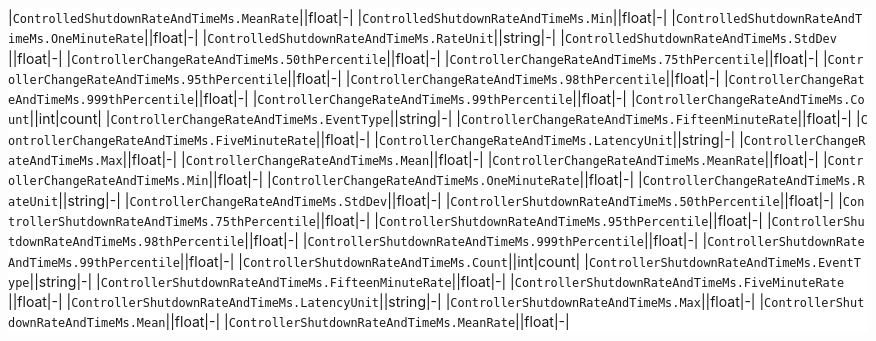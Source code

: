 |`ControlledShutdownRateAndTimeMs.MeanRate`||float|-|
|`ControlledShutdownRateAndTimeMs.Min`||float|-|
|`ControlledShutdownRateAndTimeMs.OneMinuteRate`||float|-|
|`ControlledShutdownRateAndTimeMs.RateUnit`||string|-|
|`ControlledShutdownRateAndTimeMs.StdDev`||float|-|
|`ControllerChangeRateAndTimeMs.50thPercentile`||float|-|
|`ControllerChangeRateAndTimeMs.75thPercentile`||float|-|
|`ControllerChangeRateAndTimeMs.95thPercentile`||float|-|
|`ControllerChangeRateAndTimeMs.98thPercentile`||float|-|
|`ControllerChangeRateAndTimeMs.999thPercentile`||float|-|
|`ControllerChangeRateAndTimeMs.99thPercentile`||float|-|
|`ControllerChangeRateAndTimeMs.Count`||int|count|
|`ControllerChangeRateAndTimeMs.EventType`||string|-|
|`ControllerChangeRateAndTimeMs.FifteenMinuteRate`||float|-|
|`ControllerChangeRateAndTimeMs.FiveMinuteRate`||float|-|
|`ControllerChangeRateAndTimeMs.LatencyUnit`||string|-|
|`ControllerChangeRateAndTimeMs.Max`||float|-|
|`ControllerChangeRateAndTimeMs.Mean`||float|-|
|`ControllerChangeRateAndTimeMs.MeanRate`||float|-|
|`ControllerChangeRateAndTimeMs.Min`||float|-|
|`ControllerChangeRateAndTimeMs.OneMinuteRate`||float|-|
|`ControllerChangeRateAndTimeMs.RateUnit`||string|-|
|`ControllerChangeRateAndTimeMs.StdDev`||float|-|
|`ControllerShutdownRateAndTimeMs.50thPercentile`||float|-|
|`ControllerShutdownRateAndTimeMs.75thPercentile`||float|-|
|`ControllerShutdownRateAndTimeMs.95thPercentile`||float|-|
|`ControllerShutdownRateAndTimeMs.98thPercentile`||float|-|
|`ControllerShutdownRateAndTimeMs.999thPercentile`||float|-|
|`ControllerShutdownRateAndTimeMs.99thPercentile`||float|-|
|`ControllerShutdownRateAndTimeMs.Count`||int|count|
|`ControllerShutdownRateAndTimeMs.EventType`||string|-|
|`ControllerShutdownRateAndTimeMs.FifteenMinuteRate`||float|-|
|`ControllerShutdownRateAndTimeMs.FiveMinuteRate`||float|-|
|`ControllerShutdownRateAndTimeMs.LatencyUnit`||string|-|
|`ControllerShutdownRateAndTimeMs.Max`||float|-|
|`ControllerShutdownRateAndTimeMs.Mean`||float|-|
|`ControllerShutdownRateAndTimeMs.MeanRate`||float|-|